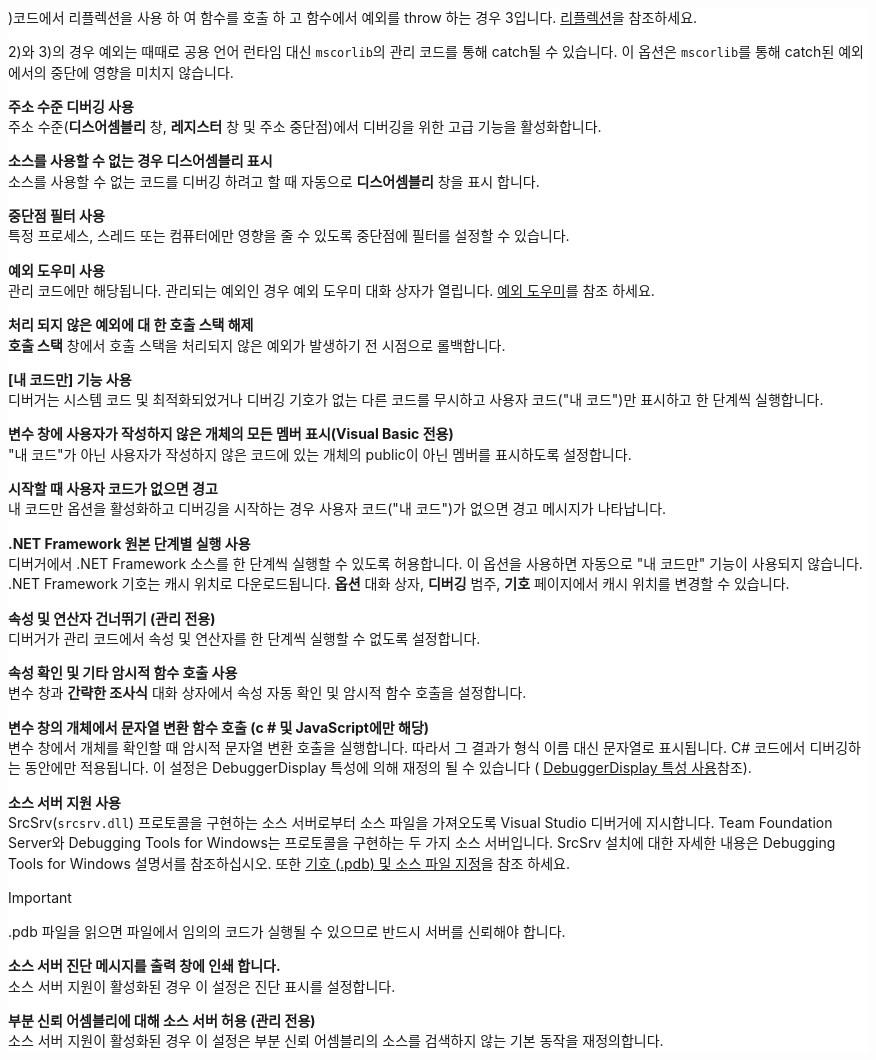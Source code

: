  \)코드에서 리플렉션을 사용 하 여 함수를 호출 하 고 함수에서 예외를 throw 하는 경우 3입니다. [리플렉션](https://msdn.microsoft.com/library/d1a58e7f-fb39-4d50-bf84-e3b8f9bf9775)을 참조하세요.  
  
 2)와 3)의 경우 예외는 때때로 공용 언어 런타임 대신 `mscorlib`의 관리 코드를 통해 catch될 수 있습니다. 이 옵션은 `mscorlib`를 통해 catch된 예외에서의 중단에 영향을 미치지 않습니다.  
  
 **주소 수준 디버깅 사용**  
 주소 수준(**디스어셈블리** 창, **레지스터** 창 및 주소 중단점)에서 디버깅을 위한 고급 기능을 활성화합니다.  
  
 **소스를 사용할 수 없는 경우 디스어셈블리 표시**  
 소스를 사용할 수 없는 코드를 디버깅 하려고 할 때 자동으로 **디스어셈블리** 창을 표시 합니다.  
  
 **중단점 필터 사용**  
 특정 프로세스, 스레드 또는 컴퓨터에만 영향을 줄 수 있도록 중단점에 필터를 설정할 수 있습니다.  
  
 **예외 도우미 사용**  
 관리 코드에만 해당됩니다. 관리되는 예외인 경우 예외 도우미 대화 상자가 열립니다.  [예외 도우미](https://msdn.microsoft.com/library/992892ac-9d52-44cc-bf09-b44bfc5befeb)를 참조 하세요.  
  
 **처리 되지 않은 예외에 대 한 호출 스택 해제**  
 **호출 스택** 창에서 호출 스택을 처리되지 않은 예외가 발생하기 전 시점으로 롤백합니다.  
  
 **[내 코드만] 기능 사용**  
 디버거는 시스템 코드 및 최적화되었거나 디버깅 기호가 없는 다른 코드를 무시하고 사용자 코드("내 코드")만 표시하고 한 단계씩 실행합니다.  
  
 **변수 창에 사용자가 작성하지 않은 개체의 모든 멤버 표시(Visual Basic 전용)**  
 "내 코드"가 아닌 사용자가 작성하지 않은 코드에 있는 개체의 public이 아닌 멤버를 표시하도록 설정합니다.  
  
 **시작할 때 사용자 코드가 없으면 경고**  
 내 코드만 옵션을 활성화하고 디버깅을 시작하는 경우 사용자 코드("내 코드")가 없으면 경고 메시지가 나타납니다.  
  
 **.NET Framework 원본 단계별 실행 사용**  
 디버거에서 .NET Framework 소스를 한 단계씩 실행할 수 있도록 허용합니다. 이 옵션을 사용하면 자동으로 "내 코드만" 기능이 사용되지 않습니다. .NET Framework 기호는 캐시 위치로 다운로드됩니다. **옵션** 대화 상자, **디버깅** 범주, **기호** 페이지에서 캐시 위치를 변경할 수 있습니다.  
  
 **속성 및 연산자 건너뛰기 (관리 전용)**  
 디버거가 관리 코드에서 속성 및 연산자를 한 단계씩 실행할 수 없도록 설정합니다.  
  
 **속성 확인 및 기타 암시적 함수 호출 사용**  
 변수 창과 **간략한 조사식** 대화 상자에서 속성 자동 확인 및 암시적 함수 호출을 설정합니다.  
  
 **변수 창의 개체에서 문자열 변환 함수 호출 (c # 및 JavaScript에만 해당)**  
 변수 창에서 개체를 확인할 때 암시적 문자열 변환 호출을 실행합니다. 따라서 그 결과가 형식 이름 대신 문자열로 표시됩니다. C# 코드에서 디버깅하는 동안에만 적용됩니다. 이 설정은 DebuggerDisplay 특성에 의해 재정의 될 수 있습니다 ( [DebuggerDisplay 특성 사용](../debugger/using-the-debuggerdisplay-attribute.md)참조).  
  
 **소스 서버 지원 사용**  
 SrcSrv(`srcsrv.dll`) 프로토콜을 구현하는 소스 서버로부터 소스 파일을 가져오도록 Visual Studio 디버거에 지시합니다. Team Foundation Server와 Debugging Tools for Windows는 프로토콜을 구현하는 두 가지 소스 서버입니다. SrcSrv 설치에 대한 자세한 내용은 Debugging Tools for Windows 설명서를 참조하십시오. 또한 [기호 (.pdb) 및 소스 파일 지정](../debugger/specify-symbol-dot-pdb-and-source-files-in-the-visual-studio-debugger.md)을 참조 하세요.  
  
> [!IMPORTANT]
> .pdb 파일을 읽으면 파일에서 임의의 코드가 실행될 수 있으므로 반드시 서버를 신뢰해야 합니다.  
  
 **소스 서버 진단 메시지를 출력 창에 인쇄 합니다.**  
 소스 서버 지원이 활성화된 경우 이 설정은 진단 표시를 설정합니다.  
  
 **부분 신뢰 어셈블리에 대해 소스 서버 허용 (관리 전용)**  
 소스 서버 지원이 활성화된 경우 이 설정은 부분 신뢰 어셈블리의 소스를 검색하지 않는 기본 동작을 재정의합니다.  
  